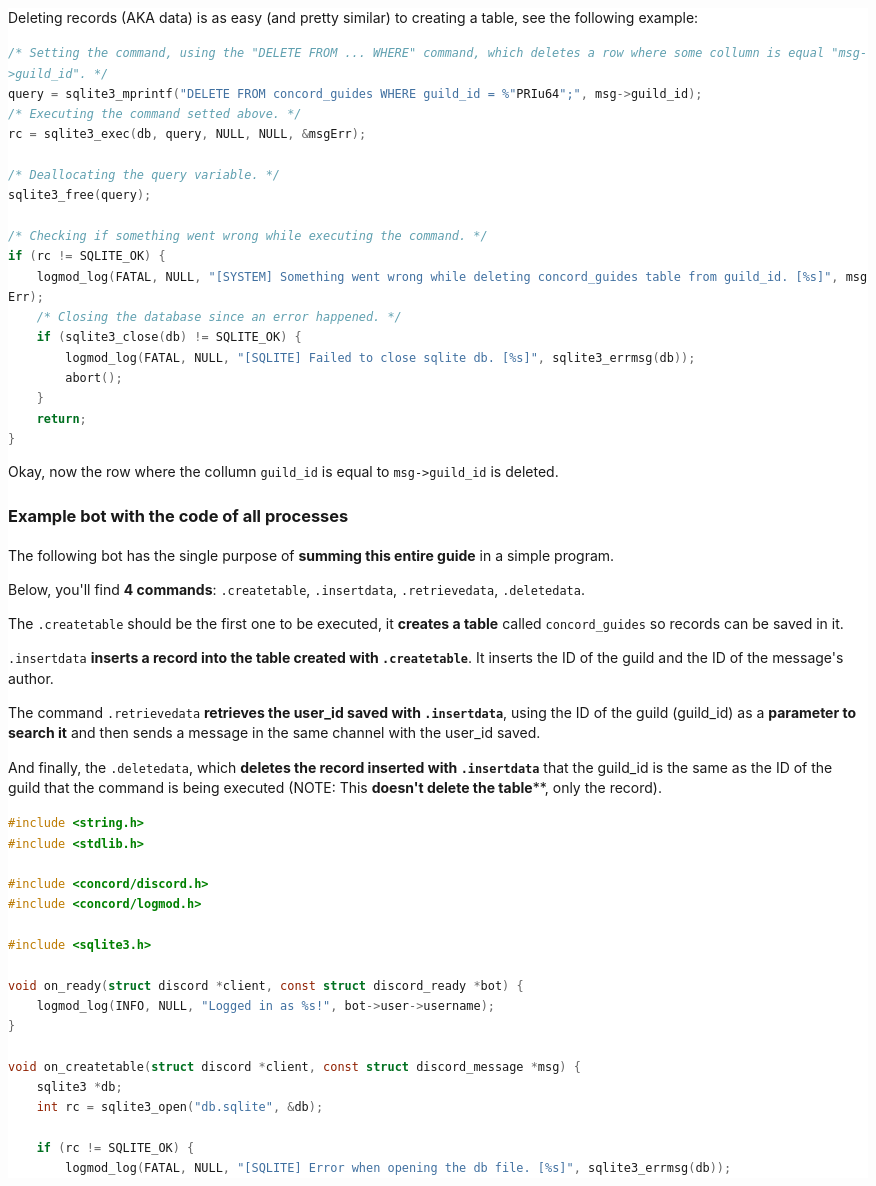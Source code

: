 Deleting records (AKA data) is as easy (and pretty similar) to creating a table, see the following example:

```c
/* Setting the command, using the "DELETE FROM ... WHERE" command, which deletes a row where some collumn is equal "msg->guild_id". */
query = sqlite3_mprintf("DELETE FROM concord_guides WHERE guild_id = %"PRIu64";", msg->guild_id);
/* Executing the command setted above. */
rc = sqlite3_exec(db, query, NULL, NULL, &msgErr);

/* Deallocating the query variable. */
sqlite3_free(query);

/* Checking if something went wrong while executing the command. */
if (rc != SQLITE_OK) {
    logmod_log(FATAL, NULL, "[SYSTEM] Something went wrong while deleting concord_guides table from guild_id. [%s]", msgErr);
    /* Closing the database since an error happened. */
    if (sqlite3_close(db) != SQLITE_OK) {
        logmod_log(FATAL, NULL, "[SQLITE] Failed to close sqlite db. [%s]", sqlite3_errmsg(db));
        abort();
    }
    return;
}
```

Okay, now the row where the collumn `guild_id` is equal to `msg->guild_id` is deleted.

### Example bot with the code of all processes

The following bot has the single purpose of **summing this entire guide** in a simple program.

Below, you'll find **4 commands**: `.createtable`, `.insertdata`, `.retrievedata`, `.deletedata`.

The `.createtable` should be the first one to be executed, it **creates a table** called `concord_guides` so records can be saved in it.

`.insertdata` **inserts a record into the table created with `.createtable`**. It inserts the ID of the guild and the ID of the message's author.

The command `.retrievedata` **retrieves the user_id saved with `.insertdata`**, using the ID of the guild (guild_id) as a **parameter to search it** and then sends a message in the same channel with the user_id saved.

And finally, the `.deletedata`, which **deletes the record inserted with `.insertdata`** that the guild_id is the same as the ID of the guild that the command is being executed (NOTE: This **doesn't delete the table****, only the record).

```c
#include <string.h>
#include <stdlib.h>

#include <concord/discord.h>
#include <concord/logmod.h>

#include <sqlite3.h>

void on_ready(struct discord *client, const struct discord_ready *bot) {
    logmod_log(INFO, NULL, "Logged in as %s!", bot->user->username);
}

void on_createtable(struct discord *client, const struct discord_message *msg) {
    sqlite3 *db;
    int rc = sqlite3_open("db.sqlite", &db);

    if (rc != SQLITE_OK) {
        logmod_log(FATAL, NULL, "[SQLITE] Error when opening the db file. [%s]", sqlite3_errmsg(db));
```